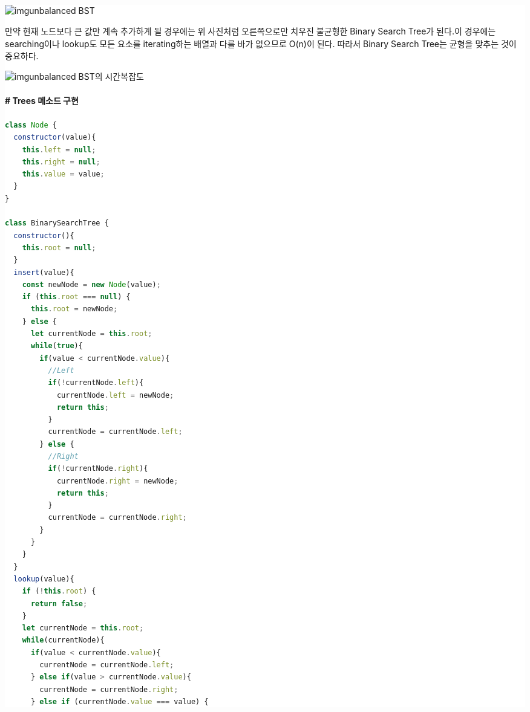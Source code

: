 



![img](https://blog.kakaocdn.net/dn/uY0fI/btqySsXrLWS/ZVcvPVjVPJ3nNKSHAX7Wp0/img.png)unbalanced BST



만약 현재 노드보다 큰 값만 계속 추가하게 될 경우에는 위 사진처럼 오른쪽으로만 치우진 불균형한 Binary Search Tree가 된다.이 경우에는 searching이나 lookup도 모든 요소를 iterating하는 배열과 다를 바가 없으므로 O(n)이 된다. 따라서 Binary Search Tree는 균형을 맞추는 것이 중요하다.



![img](https://blog.kakaocdn.net/dn/yWE3F/btqyU9o3KvV/929GoMkIqfumXqS2fl22K1/img.png)unbalanced BST의 시간복잡도



#### # Trees 메소드 구현

```js
class Node {
  constructor(value){
    this.left = null;
    this.right = null;
    this.value = value;
  }
}

class BinarySearchTree {
  constructor(){
    this.root = null;
  }
  insert(value){
    const newNode = new Node(value);
    if (this.root === null) {
      this.root = newNode;
    } else {
      let currentNode = this.root;
      while(true){
        if(value < currentNode.value){
          //Left
          if(!currentNode.left){
            currentNode.left = newNode;
            return this;
          }
          currentNode = currentNode.left;
        } else {
          //Right
          if(!currentNode.right){
            currentNode.right = newNode;
            return this;
          } 
          currentNode = currentNode.right;
        }
      }
    }
  }
  lookup(value){
    if (!this.root) {
      return false;
    }
    let currentNode = this.root;
    while(currentNode){
      if(value < currentNode.value){
        currentNode = currentNode.left;
      } else if(value > currentNode.value){
        currentNode = currentNode.right;
      } else if (currentNode.value === value) {
```